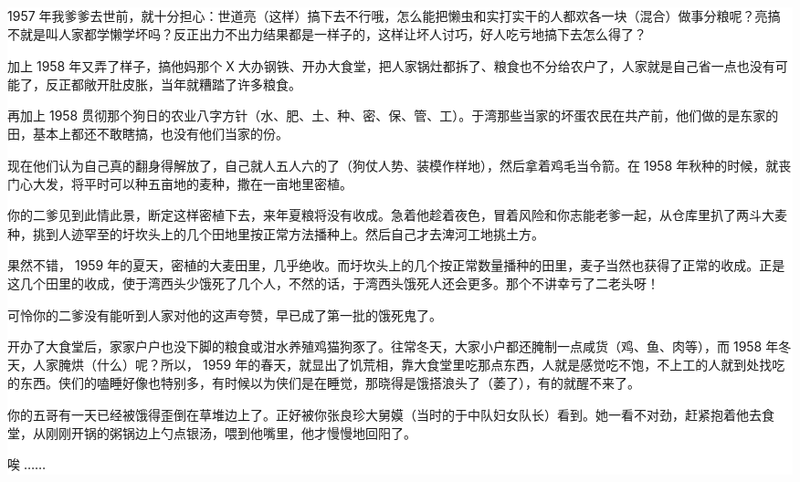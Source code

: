    1957
  </span>
  年我爹爹去世前，就十分担心：世道亮（这样）搞下去不行哦，怎么能把懒虫和实打实干的人都欢各一块（混合）做事分粮呢？亮搞不就是叫人家都学懒学坏吗？反正出力不出力结果都是一样子的，这样让坏人讨巧，好人吃亏地搞下去怎么得了？
 </p>
 <p class="p1">
  加上
  <span class="s2">
   1958
  </span>
  年又弄了样子，搞他妈那个
  <span class="s2">
   X
  </span>
  大办钢铁、开办大食堂，把人家锅灶都拆了、粮食也不分给农户了，人家就是自己省一点也没有可能了，反正都敞开肚皮胀，当年就糟踏了许多粮食。
 </p>
 <p class="p1">
  再加上
  <span class="s2">
   1958
  </span>
  贯彻那个狗日的农业八字方针（水、肥、土、种、密、保、管、工）。于湾那些当家的坏蛋农民在共产前，他们做的是东家的田，基本上都还不敢瞎搞，也没有他们当家的份。
 </p>
 <p class="p1">
  现在他们认为自己真的翻身得解放了，自己就人五人六的了（狗仗人势、装模作样地），然后拿着鸡毛当令箭。在
  <span class="s2">
   1958
  </span>
  年秋种的时候，就丧门心大发，将平时可以种五亩地的麦种，撒在一亩地里密植。
 </p>
 <p class="p1">
  你的二爹见到此情此景，断定这样密植下去，来年夏粮将没有收成。急着他趁着夜色，冒着风险和你志能老爹一起，从仓库里扒了两斗大麦种，挑到人迹罕至的圩坎头上的几个田地里按正常方法播种上。然后自己才去渒河工地挑土方。
 </p>
 <p class="p1">
  果然不错，
  <span class="s2">
   1959
  </span>
  年的夏天，密植的大麦田里，几乎绝收。而圩坎头上的几个按正常数量播种的田里，麦子当然也获得了正常的收成。正是这几个田里的收成，使于湾西头少饿死了几个人，不然的话，于湾西头饿死人还会更多。那个不讲幸亏了二老头呀！
 </p>
 <p class="p1">
  可怜你的二爹没有能听到人家对他的这声夸赞，早已成了第一批的饿死鬼了。
 </p>
 <p class="p1">
  开办了大食堂后，家家户户也没下脚的粮食或泔水养殖鸡猫狗豕了。往常冬天，大家小户都还腌制一点咸货（鸡、鱼、肉等），而
  <span class="s2">
   1958
  </span>
  年冬天，人家腌烘（什么）呢？所以，
  <span class="s2">
   1959
  </span>
  年的春天，就显出了饥荒相，靠大食堂里吃那点东西，人就是感觉吃不饱，不上工的人就到处找吃的东西。侠们的嗑睡好像也特别多，有时候以为侠们是在睡觉，那晓得是饿搭浪头了（萎了），有的就醒不来了。
 </p>
 <p class="p1">
  你的五哥有一天已经被饿得歪倒在草堆边上了。正好被你张良珍大舅嫫（当时的于中队妇女队长）看到。她一看不对劲，赶紧抱着他去食堂，从刚刚开锅的粥锅边上勺点银汤，喂到他嘴里，他才慢慢地回阳了。
 </p>
 <p class="p1">
  唉
  <span class="s5">
   ……
  </span>